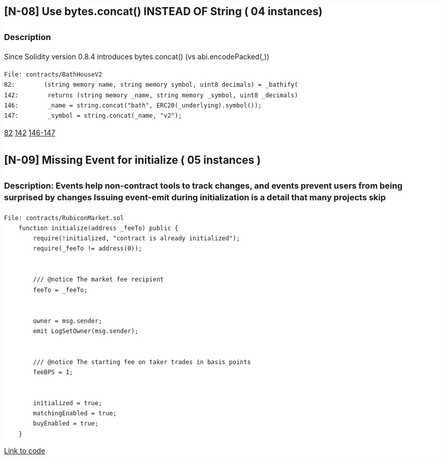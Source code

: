 ## [N-08] Use bytes.concat() INSTEAD OF String ( 04 instances)
### Description
Since Solidity version 0.8.4 introduces bytes.concat() (vs abi.encodePacked(<bytes>,<bytes>))
```
File: contracts/BathHouseV2
82:        (string memory name, string memory symbol, uint8 decimals) = _bathify(
142:        returns (string memory _name, string memory _symbol, uint8 _decimals)
146:        _name = string.concat("bath", ERC20(_underlying).symbol());
147:        _symbol = string.concat(_name, "v2");
```
[82](https://github.com/code-423n4/2023-04-rubicon/blob/511636d889742296a54392875a35e4c0c4727bb7/contracts/BathHouseV2.sol#L82)
[142](https://github.com/code-423n4/2023-04-rubicon/blob/511636d889742296a54392875a35e4c0c4727bb7/contracts/BathHouseV2.sol#L142)
[146-147](https://github.com/code-423n4/2023-04-rubicon/blob/511636d889742296a54392875a35e4c0c4727bb7/contracts/BathHouseV2.sol#L146-L147)

## [N-09] Missing Event for initialize ( 05 instances )
### Description: Events help non-contract tools to track changes, and events prevent users from being surprised by changes Issuing event-emit during initialization is a detail that many projects skip
```
File: contracts/RubiconMarket.sol
    function initialize(address _feeTo) public {
        require(!initialized, "contract is already initialized");
        require(_feeTo != address(0));


        /// @notice The market fee recipient
        feeTo = _feeTo;


        owner = msg.sender;
        emit LogSetOwner(msg.sender);


        /// @notice The starting fee on taker trades in basis points
        feeBPS = 1;


        initialized = true;
        matchingEnabled = true;
        buyEnabled = true;
    }
```
[Link to code](https://github.com/code-423n4/2023-04-rubicon/blob/511636d889742296a54392875a35e4c0c4727bb7/contracts/RubiconMarket.sol#L700-L716)
